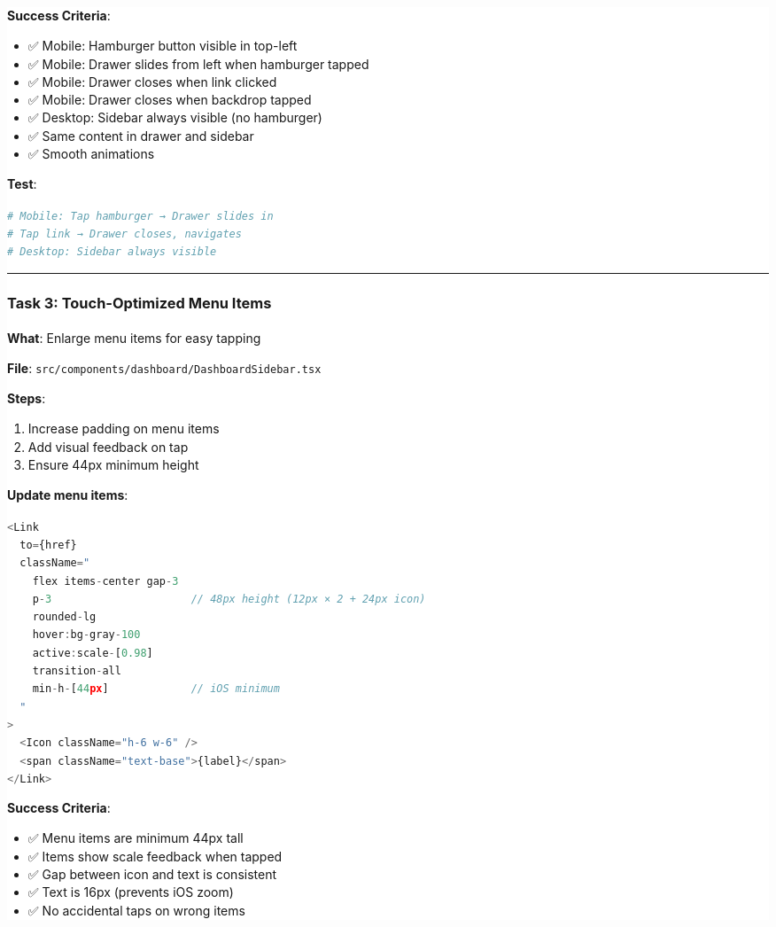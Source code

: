 **Success Criteria**:
- ✅ Mobile: Hamburger button visible in top-left
- ✅ Mobile: Drawer slides from left when hamburger tapped
- ✅ Mobile: Drawer closes when link clicked
- ✅ Mobile: Drawer closes when backdrop tapped
- ✅ Desktop: Sidebar always visible (no hamburger)
- ✅ Same content in drawer and sidebar
- ✅ Smooth animations

**Test**:
```bash
# Mobile: Tap hamburger → Drawer slides in
# Tap link → Drawer closes, navigates
# Desktop: Sidebar always visible
```

---

### Task 3: Touch-Optimized Menu Items

**What**: Enlarge menu items for easy tapping

**File**: `src/components/dashboard/DashboardSidebar.tsx`

**Steps**:
1. Increase padding on menu items
2. Add visual feedback on tap
3. Ensure 44px minimum height

**Update menu items**:
```typescript
<Link
  to={href}
  className="
    flex items-center gap-3
    p-3                      // 48px height (12px × 2 + 24px icon)
    rounded-lg
    hover:bg-gray-100
    active:scale-[0.98]
    transition-all
    min-h-[44px]             // iOS minimum
  "
>
  <Icon className="h-6 w-6" />
  <span className="text-base">{label}</span>
</Link>
```

**Success Criteria**:
- ✅ Menu items are minimum 44px tall
- ✅ Items show scale feedback when tapped
- ✅ Gap between icon and text is consistent
- ✅ Text is 16px (prevents iOS zoom)
- ✅ No accidental taps on wrong items
